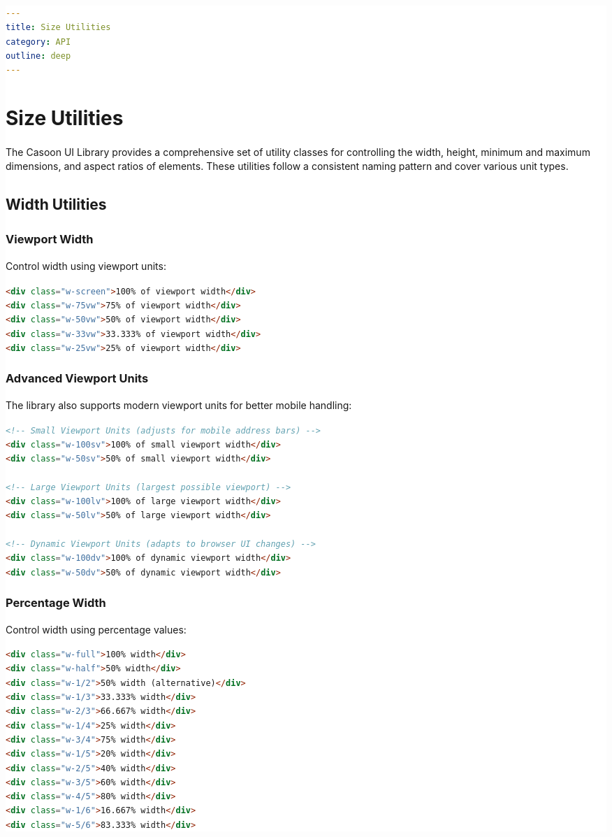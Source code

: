 ```yaml
---
title: Size Utilities
category: API
outline: deep
---
```


# Size Utilities

The Casoon UI Library provides a comprehensive set of utility classes for controlling the width, height, minimum and maximum dimensions, and aspect ratios of elements. These utilities follow a consistent naming pattern and cover various unit types.

## Width Utilities

### Viewport Width

Control width using viewport units:

```html
<div class="w-screen">100% of viewport width</div>
<div class="w-75vw">75% of viewport width</div>
<div class="w-50vw">50% of viewport width</div>
<div class="w-33vw">33.333% of viewport width</div>
<div class="w-25vw">25% of viewport width</div>
```

### Advanced Viewport Units

The library also supports modern viewport units for better mobile handling:

```html
<!-- Small Viewport Units (adjusts for mobile address bars) -->
<div class="w-100sv">100% of small viewport width</div>
<div class="w-50sv">50% of small viewport width</div>

<!-- Large Viewport Units (largest possible viewport) -->
<div class="w-100lv">100% of large viewport width</div>
<div class="w-50lv">50% of large viewport width</div>

<!-- Dynamic Viewport Units (adapts to browser UI changes) -->
<div class="w-100dv">100% of dynamic viewport width</div>
<div class="w-50dv">50% of dynamic viewport width</div>
```

### Percentage Width

Control width using percentage values:

```html
<div class="w-full">100% width</div>
<div class="w-half">50% width</div>
<div class="w-1/2">50% width (alternative)</div>
<div class="w-1/3">33.333% width</div>
<div class="w-2/3">66.667% width</div>
<div class="w-1/4">25% width</div>
<div class="w-3/4">75% width</div>
<div class="w-1/5">20% width</div>
<div class="w-2/5">40% width</div>
<div class="w-3/5">60% width</div>
<div class="w-4/5">80% width</div>
<div class="w-1/6">16.667% width</div>
<div class="w-5/6">83.333% width</div>
```

